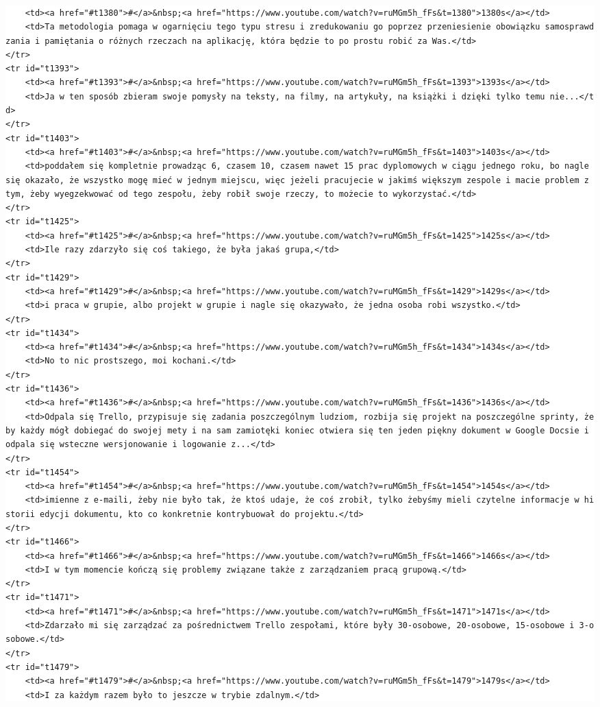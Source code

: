         <td><a href="#t1380">#</a>&nbsp;<a href="https://www.youtube.com/watch?v=ruMGm5h_fFs&t=1380">1380s</a></td>
        <td>Ta metodologia pomaga w ogarnięciu tego typu stresu i zredukowaniu go poprzez przeniesienie obowiązku samosprawdzania i pamiętania o różnych rzeczach na aplikację, która będzie to po prostu robić za Was.</td>
    </tr>
    <tr id="t1393">
        <td><a href="#t1393">#</a>&nbsp;<a href="https://www.youtube.com/watch?v=ruMGm5h_fFs&t=1393">1393s</a></td>
        <td>Ja w ten sposób zbieram swoje pomysły na teksty, na filmy, na artykuły, na książki i dzięki tylko temu nie...</td>
    </tr>
    <tr id="t1403">
        <td><a href="#t1403">#</a>&nbsp;<a href="https://www.youtube.com/watch?v=ruMGm5h_fFs&t=1403">1403s</a></td>
        <td>poddałem się kompletnie prowadząc 6, czasem 10, czasem nawet 15 prac dyplomowych w ciągu jednego roku, bo nagle się okazało, że wszystko mogę mieć w jednym miejscu, więc jeżeli pracujecie w jakimś większym zespole i macie problem z tym, żeby wyegzekwować od tego zespołu, żeby robił swoje rzeczy, to możecie to wykorzystać.</td>
    </tr>
    <tr id="t1425">
        <td><a href="#t1425">#</a>&nbsp;<a href="https://www.youtube.com/watch?v=ruMGm5h_fFs&t=1425">1425s</a></td>
        <td>Ile razy zdarzyło się coś takiego, że była jakaś grupa,</td>
    </tr>
    <tr id="t1429">
        <td><a href="#t1429">#</a>&nbsp;<a href="https://www.youtube.com/watch?v=ruMGm5h_fFs&t=1429">1429s</a></td>
        <td>i praca w grupie, albo projekt w grupie i nagle się okazywało, że jedna osoba robi wszystko.</td>
    </tr>
    <tr id="t1434">
        <td><a href="#t1434">#</a>&nbsp;<a href="https://www.youtube.com/watch?v=ruMGm5h_fFs&t=1434">1434s</a></td>
        <td>No to nic prostszego, moi kochani.</td>
    </tr>
    <tr id="t1436">
        <td><a href="#t1436">#</a>&nbsp;<a href="https://www.youtube.com/watch?v=ruMGm5h_fFs&t=1436">1436s</a></td>
        <td>Odpala się Trello, przypisuje się zadania poszczególnym ludziom, rozbija się projekt na poszczególne sprinty, żeby każdy mógł dobiegać do swojej mety i na sam zamiotęki koniec otwiera się ten jeden piękny dokument w Google Docsie i odpala się wsteczne wersjonowanie i logowanie z...</td>
    </tr>
    <tr id="t1454">
        <td><a href="#t1454">#</a>&nbsp;<a href="https://www.youtube.com/watch?v=ruMGm5h_fFs&t=1454">1454s</a></td>
        <td>imienne z e-maili, żeby nie było tak, że ktoś udaje, że coś zrobił, tylko żebyśmy mieli czytelne informacje w historii edycji dokumentu, kto co konkretnie kontrybuował do projektu.</td>
    </tr>
    <tr id="t1466">
        <td><a href="#t1466">#</a>&nbsp;<a href="https://www.youtube.com/watch?v=ruMGm5h_fFs&t=1466">1466s</a></td>
        <td>I w tym momencie kończą się problemy związane także z zarządzaniem pracą grupową.</td>
    </tr>
    <tr id="t1471">
        <td><a href="#t1471">#</a>&nbsp;<a href="https://www.youtube.com/watch?v=ruMGm5h_fFs&t=1471">1471s</a></td>
        <td>Zdarzało mi się zarządzać za pośrednictwem Trello zespołami, które były 30-osobowe, 20-osobowe, 15-osobowe i 3-osobowe.</td>
    </tr>
    <tr id="t1479">
        <td><a href="#t1479">#</a>&nbsp;<a href="https://www.youtube.com/watch?v=ruMGm5h_fFs&t=1479">1479s</a></td>
        <td>I za każdym razem było to jeszcze w trybie zdalnym.</td>